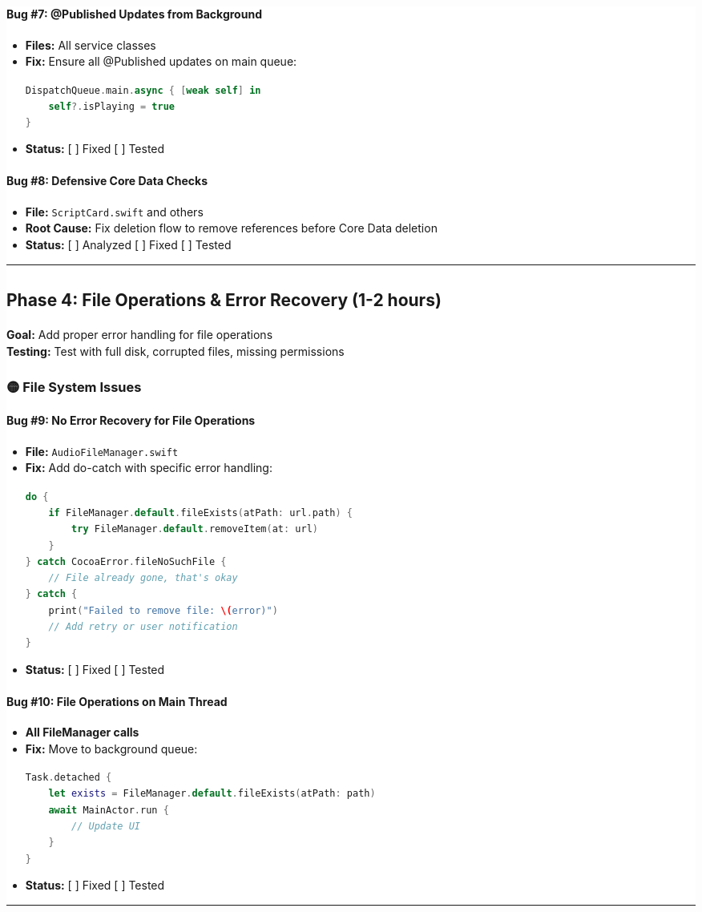 #### Bug #7: @Published Updates from Background
- **Files:** All service classes
- **Fix:** Ensure all @Published updates on main queue:
  ```swift
  DispatchQueue.main.async { [weak self] in
      self?.isPlaying = true
  }
  ```
- **Status:** [ ] Fixed [ ] Tested

#### Bug #8: Defensive Core Data Checks
- **File:** `ScriptCard.swift` and others
- **Root Cause:** Fix deletion flow to remove references before Core Data deletion
- **Status:** [ ] Analyzed [ ] Fixed [ ] Tested

---

## Phase 4: File Operations & Error Recovery (1-2 hours)
**Goal:** Add proper error handling for file operations  
**Testing:** Test with full disk, corrupted files, missing permissions

### 🟡 File System Issues

#### Bug #9: No Error Recovery for File Operations
- **File:** `AudioFileManager.swift`
- **Fix:** Add do-catch with specific error handling:
  ```swift
  do {
      if FileManager.default.fileExists(atPath: url.path) {
          try FileManager.default.removeItem(at: url)
      }
  } catch CocoaError.fileNoSuchFile {
      // File already gone, that's okay
  } catch {
      print("Failed to remove file: \(error)")
      // Add retry or user notification
  }
  ```
- **Status:** [ ] Fixed [ ] Tested

#### Bug #10: File Operations on Main Thread
- **All FileManager calls**
- **Fix:** Move to background queue:
  ```swift
  Task.detached {
      let exists = FileManager.default.fileExists(atPath: path)
      await MainActor.run {
          // Update UI
      }
  }
  ```
- **Status:** [ ] Fixed [ ] Tested

---